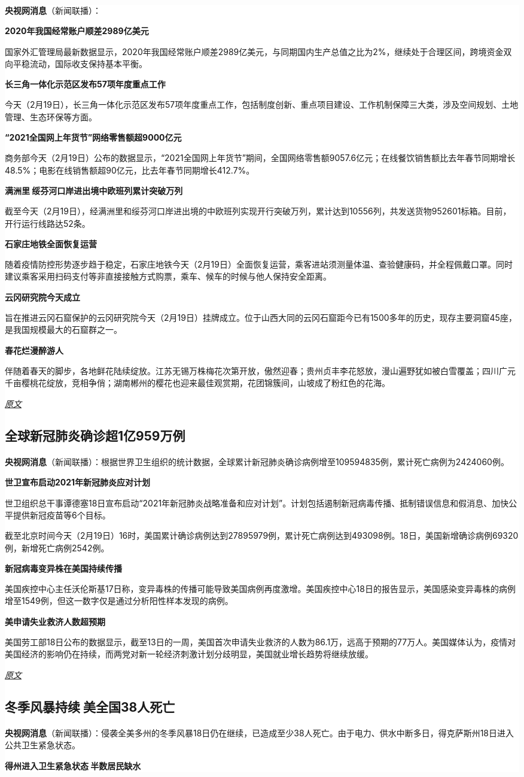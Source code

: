 **央视网消息**（新闻联播）：

**2020年我国经常账户顺差2989亿美元**

国家外汇管理局最新数据显示，2020年我国经常账户顺差2989亿美元，与同期国内生产总值之比为2%，继续处于合理区间，跨境资金双向平稳流动，国际收支保持基本平衡。

**长三角一体化示范区发布57项年度重点工作**

今天（2月19日），长三角一体化示范区发布57项年度重点工作，包括制度创新、重点项目建设、工作机制保障三大类，涉及空间规划、土地管理、生态环保等方面。   

**“2021全国网上年货节”网络零售额超9000亿元**

商务部今天（2月19日）公布的数据显示，“2021全国网上年货节”期间，全国网络零售额9057.6亿元；在线餐饮销售额比去年春节同期增长48.5%；电影在线销售额超90亿元，比去年春节同期增长412.7%。

**满洲里 绥芬河口岸进出境中欧班列累计突破万列**

截至今天（2月19日），经满洲里和绥芬河口岸进出境的中欧班列实现开行突破万列，累计达到10556列，共发送货物952601标箱。目前，开行运行线路达52条。

**石家庄地铁全面恢复运营**

随着疫情防控形势逐步趋于稳定，石家庄地铁今天（2月19日）全面恢复运营，乘客进站须测量体温、查验健康码，并全程佩戴口罩。同时建议乘客采用扫码支付等非直接接触方式购票，乘车、候车的时候与他人保持安全距离。

**云冈研究院今天成立**

旨在推进云冈石窟保护的云冈研究院今天（2月19日）挂牌成立。位于山西大同的云冈石窟距今已有1500多年的历史，现存主要洞窟45座，是我国规模最大的石窟群之一。

**春花烂漫醉游人**

伴随着春天的脚步，各地鲜花陆续绽放。江苏无锡万株梅花次第开放，傲然迎春；贵州贞丰李花怒放，漫山遍野犹如被白雪覆盖；四川广元千亩樱桃花绽放，竞相争俏；湖南郴州的樱花也迎来最佳观赏期，花团锦簇间，山坡成了粉红色的花海。

*[原文](https://tv.cctv.com/2021/02/19/VIDEB3lh9C5FWQUb4mnHLnMn210219.shtml)*

## 全球新冠肺炎确诊超1亿959万例

**央视网消息**（新闻联播）：根据世界卫生组织的统计数据，全球累计新冠肺炎确诊病例增至109594835例，累计死亡病例为2424060例。

**世卫宣布启动2021年新冠肺炎应对计划**

世卫组织总干事谭德塞18日宣布启动“2021年新冠肺炎战略准备和应对计划”。计划包括遏制新冠病毒传播、抵制错误信息和假消息、加快公平提供新冠疫苗等6个目标。

截至北京时间今天（2月19日）16时，美国累计确诊病例达到27895979例，累计死亡病例达到493098例。18日，美国新增确诊病例69320例，新增死亡病例2542例。

**新冠病毒变异株在美国持续传播**

美国疾控中心主任沃伦斯基17日称，变异毒株的传播可能导致美国病例再度激增。美国疾控中心18日的报告显示，美国感染变异毒株的病例增至1549例，但这一数字仅是通过分析阳性样本发现的病例。

**美申请失业救济人数超预期**

美国劳工部18日公布的数据显示，截至13日的一周，美国首次申请失业救济的人数为86.1万，远高于预期的77万人。美国媒体认为，疫情对美国经济的影响仍在持续，而两党对新一轮经济刺激计划分歧明显，美国就业增长趋势将继续放缓。

*[原文](https://tv.cctv.com/2021/02/19/VIDE9nHNBwjKwnQipMMCprKq210219.shtml)*

## 冬季风暴持续 美全国38人死亡

**央视网消息**（新闻联播）：侵袭全美多州的冬季风暴18日仍在继续，已造成至少38人死亡。由于电力、供水中断多日，得克萨斯州18日进入公共卫生紧急状态。

**得州进入卫生紧急状态 半数居民缺水**
